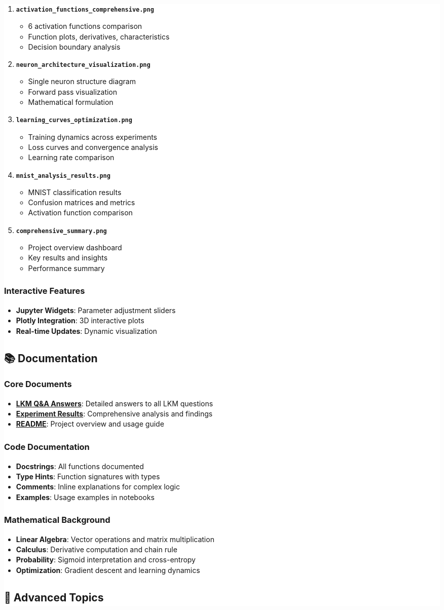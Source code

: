 1. **`activation_functions_comprehensive.png`**
   - 6 activation functions comparison
   - Function plots, derivatives, characteristics
   - Decision boundary analysis

2. **`neuron_architecture_visualization.png`**
   - Single neuron structure diagram
   - Forward pass visualization
   - Mathematical formulation

3. **`learning_curves_optimization.png`**
   - Training dynamics across experiments
   - Loss curves and convergence analysis
   - Learning rate comparison

4. **`mnist_analysis_results.png`**
   - MNIST classification results
   - Confusion matrices and metrics
   - Activation function comparison

5. **`comprehensive_summary.png`**
   - Project overview dashboard
   - Key results and insights
   - Performance summary

### Interactive Features
- **Jupyter Widgets**: Parameter adjustment sliders
- **Plotly Integration**: 3D interactive plots
- **Real-time Updates**: Dynamic visualization

## 📚 Documentation

### Core Documents
- **[LKM Q&A Answers](docs/jawaban_pertanyaan_lkm.md)**: Detailed answers to all LKM questions
- **[Experiment Results](docs/hasil_eksperimen.md)**: Comprehensive analysis and findings
- **[README](README.md)**: Project overview and usage guide

### Code Documentation
- **Docstrings**: All functions documented
- **Type Hints**: Function signatures with types
- **Comments**: Inline explanations for complex logic
- **Examples**: Usage examples in notebooks

### Mathematical Background
- **Linear Algebra**: Vector operations and matrix multiplication
- **Calculus**: Derivative computation and chain rule
- **Probability**: Sigmoid interpretation and cross-entropy
- **Optimization**: Gradient descent and learning dynamics

## 🔬 Advanced Topics
